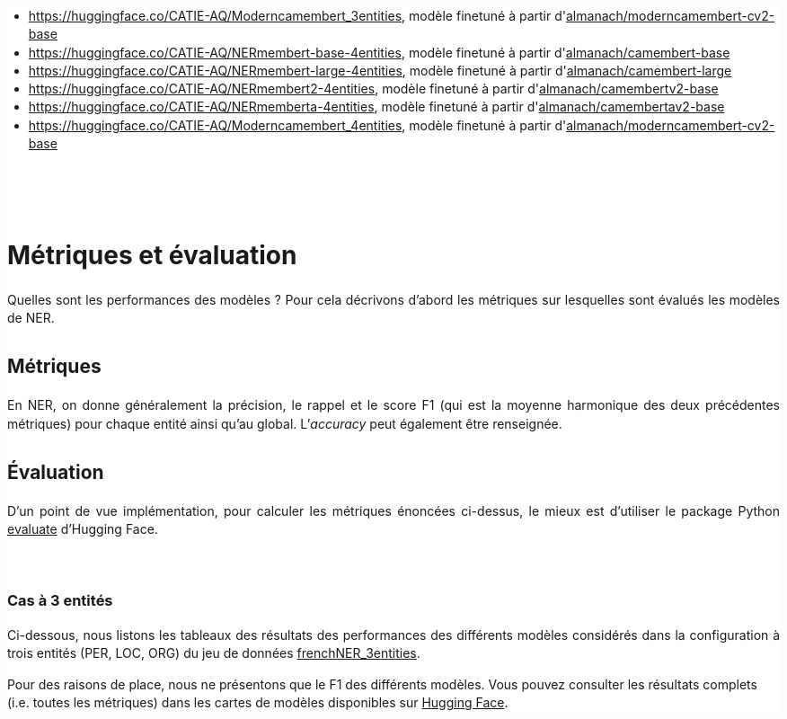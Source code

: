 - <a href="https://huggingface.co/CATIE-AQ/Moderncamembert_3entities">https://huggingface.co/CATIE-AQ/Moderncamembert_3entities</a>, modèle finetuné à partir d'<a href="https://huggingface.co/almanach/moderncamembert-cv2-base">almanach/moderncamembert-cv2-base</a><br>
- <a href="https://huggingface.co/CATIE-AQ/NERmembert-base-4entities">https://huggingface.co/CATIE-AQ/NERmembert-base-4entities</a>, modèle finetuné à partir d'<a href="https://huggingface.co/almanach/camembert-base">almanach/camembert-base</a><br>
- <a href="https://huggingface.co/CATIE-AQ/NERmembert-large-4entities">https://huggingface.co/CATIE-AQ/NERmembert-large-4entities</a>, modèle finetuné à partir d'<a href="https://huggingface.co/almanach/camembert-large">almanach/camembert-large</a><br>
- <a href="https://huggingface.co/CATIE-AQ/NERmembert2-4entities">https://huggingface.co/CATIE-AQ/NERmembert2-4entities</a>, modèle finetuné à partir d'<a href="https://huggingface.co/almanach/camembertv2-base">almanach/camembertv2-base</a><br>
- <a href="https://huggingface.co/CATIE-AQ/NERmemberta-4entities">https://huggingface.co/CATIE-AQ/NERmemberta-4entities</a>, modèle finetuné à partir d'<a href="https://huggingface.co/almanach/camembertav2-base">almanach/camembertav2-base</a><br>
- <a href="https://huggingface.co/CATIE-AQ/Moderncamembert_4entities">https://huggingface.co/CATIE-AQ/Moderncamembert_4entities</a>, modèle finetuné à partir d'<a href="https://huggingface.co/almanach/moderncamembert-cv2-base">almanach/moderncamembert-cv2-base</a>
</p>
<br><br> 

#   Métriques et évaluation
<p style="text-align:justify;">
Quelles sont les performances des modèles ? Pour cela décrivons d’abord les métriques sur lesquelles sont évalués les modèles de NER.
</p>

## Métriques

<p style="text-align:justify;">
En NER, on donne généralement la précision, le rappel et le score F1 (qui est la moyenne harmonique des deux précédentes métriques) pour chaque entité ainsi qu’au global. L’<i>accuracy</i> peut également être renseignée.
</p>

## Évaluation

<p style="text-align:justify;">
D’un point de vue implémentation, pour calculer les métriques énoncées ci-dessus, le mieux est d’utiliser le package Python <a href="https://pypi.org/project/evaluate/">evaluate</a> d’Hugging Face.
</p><br>


### Cas à 3 entités

<p style="text-align:justify;">
Ci-dessous, nous listons les tableaux des résultats des performances des différents modèles considérés dans la configuration à trois entités (PER, LOC, ORG) du jeu de données <a href="https://hf.co/datasets/CATIE-AQ/frenchNER_3entities"> frenchNER_3entities</a>.<br>

Pour des raisons de place, nous ne présentons que le F1 des différents modèles. Vous pouvez consulter les résultats complets (i.e. toutes les métriques) dans les cartes de modèles disponibles sur <a href="https://hf.co/collections/CATIE-AQ/french-ner-pack-658aefafe3f7a2dcf0e4dbb4">Hugging Face</a>.<br>
</p>
